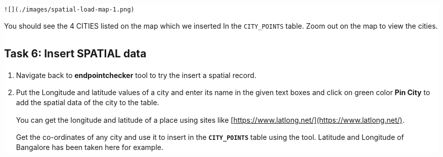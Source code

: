     ![](./images/spatial-load-map-1.png)

You should see the 4 CITIES listed on the map which we inserted In the `CITY_POINTS` table. Zoom out on the map to view the cities.

## Task 6: Insert SPATIAL data

1. Navigate back to **endpointchecker** tool to try the insert a spatial record.

2. Put the Longitude and latitude values of a city and enter its name in the given text boxes and click on green color **Pin City** to add the spatial data of the city to the table.

    You can get the longitude and latitude of a place using sites like [https://www.latlong.net/](https://www.latlong.net/).

    Get the co-ordinates of any city and use it to insert in the **`CITY_POINTS`** table using the tool. Latitude and Longitude of Bangalore has been taken here for example.
